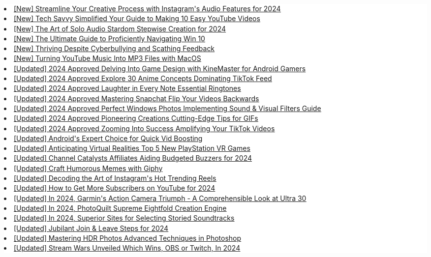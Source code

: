 <li><a href="https://fox-access.techidaily.com/new-streamline-your-creative-process-with-instagrams-audio-features-for-2024/"><u>[New] Streamline Your Creative Process with Instagram's Audio Features for 2024</u></a></li>
<li><a href="https://facebook-video-share.techidaily.com/new-tech-savvy-simplified-your-guide-to-making-10-easy-youtube-videos/"><u>[New] Tech Savvy Simplified  Your Guide to Making 10 Easy YouTube Videos</u></a></li>
<li><a href="https://fox-access.techidaily.com/new-the-art-of-solo-audio-stardom-stepwise-creation-for-2024/"><u>[New] The Art of Solo Audio Stardom  Stepwise Creation for 2024</u></a></li>
<li><a href="https://fox-access.techidaily.com/new-the-ultimate-guide-to-proficiently-navigating-win-10/"><u>[New] The Ultimate Guide to Proficiently Navigating Win 10</u></a></li>
<li><a href="https://facebook-record-videos.techidaily.com/new-thriving-despite-cyberbullying-and-scathing-feedback/"><u>[New] Thriving Despite Cyberbullying and Scathing Feedback</u></a></li>
<li><a href="https://facebook-video-share.techidaily.com/new-turning-youtube-music-into-mp3-files-with-macos/"><u>[New] Turning YouTube Music Into MP3 Files with MacOS</u></a></li>
<li><a href="https://fox-access.techidaily.com/updated-2024-approved-delving-into-game-design-with-kinemaster-for-android-gamers/"><u>[Updated] 2024 Approved  Delving Into Game Design with KineMaster for Android Gamers</u></a></li>
<li><a href="https://tiktok-videos.techidaily.com/updated-2024-approved-explore-30-anime-concepts-dominating-tiktok-feed/"><u>[Updated] 2024 Approved  Explore 30 Anime Concepts Dominating TikTok Feed</u></a></li>
<li><a href="https://fox-access.techidaily.com/updated-2024-approved-laughter-in-every-note-essential-ringtones/"><u>[Updated] 2024 Approved  Laughter in Every Note  Essential Ringtones</u></a></li>
<li><a href="https://snapchat-videos.techidaily.com/updated-2024-approved-mastering-snapchat-flip-your-videos-backwards/"><u>[Updated] 2024 Approved  Mastering Snapchat  Flip Your Videos Backwards</u></a></li>
<li><a href="https://fox-access.techidaily.com/updated-2024-approved-perfect-windows-photos-implementing-sound-and-visual-filters-guide/"><u>[Updated] 2024 Approved  Perfect Windows Photos  Implementing Sound & Visual Filters Guide</u></a></li>
<li><a href="https://fox-access.techidaily.com/updated-2024-approved-pioneering-creations-cutting-edge-tips-for-gifs/"><u>[Updated] 2024 Approved  Pioneering Creations  Cutting-Edge Tips for GIFs</u></a></li>
<li><a href="https://fox-access.techidaily.com/updated-2024-approved-zooming-into-success-amplifying-your-tiktok-videos/"><u>[Updated] 2024 Approved  Zooming Into Success  Amplifying Your TikTok Videos</u></a></li>
<li><a href="https://fox-access.techidaily.com/updated-androids-expert-choice-for-quick-vid-boosting/"><u>[Updated] Android's Expert Choice for Quick Vid Boosting</u></a></li>
<li><a href="https://fox-access.techidaily.com/updated-anticipating-virtual-realities-top-5-new-playstation-vr-games/"><u>[Updated] Anticipating Virtual Realities  Top 5 New PlayStation VR Games</u></a></li>
<li><a href="https://facebook-video-footage.techidaily.com/updated-channel-catalysts-affiliates-aiding-budgeted-buzzers-for-2024/"><u>[Updated] Channel Catalysts  Affiliates Aiding Budgeted Buzzers for 2024</u></a></li>
<li><a href="https://fox-access.techidaily.com/updated-craft-humorous-memes-with-giphy/"><u>[Updated] Craft Humorous Memes with Giphy</u></a></li>
<li><a href="https://instagram-video-recordings.techidaily.com/updated-decoding-the-art-of-instagrams-hot-trending-reels/"><u>[Updated] Decoding the Art of Instagram's Hot Trending Reels</u></a></li>
<li><a href="https://eaxpv-info.techidaily.com/updated-how-to-get-more-subscribers-on-youtube-for-2024/"><u>[Updated] How to Get More Subscribers on YouTube for 2024</u></a></li>
<li><a href="https://fox-access.techidaily.com/updated-in-2024-garmins-action-camera-triumph-a-comprehensible-look-at-ultra-30/"><u>[Updated] In 2024, Garmin's Action Camera Triumph - A Comprehensible Look at Ultra 30</u></a></li>
<li><a href="https://fox-access.techidaily.com/updated-in-2024-photoquilt-supreme-eightfold-creation-engine/"><u>[Updated] In 2024, PhotoQuilt Supreme  Eightfold Creation Engine</u></a></li>
<li><a href="https://fox-access.techidaily.com/updated-in-2024-superior-sites-for-selecting-storied-soundtracks/"><u>[Updated] In 2024, Superior Sites for Selecting Storied Soundtracks</u></a></li>
<li><a href="https://fox-access.techidaily.com/updated-jubilant-join-and-leave-steps-for-2024/"><u>[Updated] Jubilant Join & Leave Steps for 2024</u></a></li>
<li><a href="https://fox-access.techidaily.com/updated-mastering-hdr-photos-advanced-techniques-in-photoshop/"><u>[Updated] Mastering HDR Photos  Advanced Techniques in Photoshop</u></a></li>
<li><a href="https://on-screen-recording.techidaily.com/updated-stream-wars-unveiled-which-wins-obs-or-twitch-in-2024/"><u>[Updated] Stream Wars Unveiled  Which Wins, OBS or Twitch, In 2024</u></a></li>